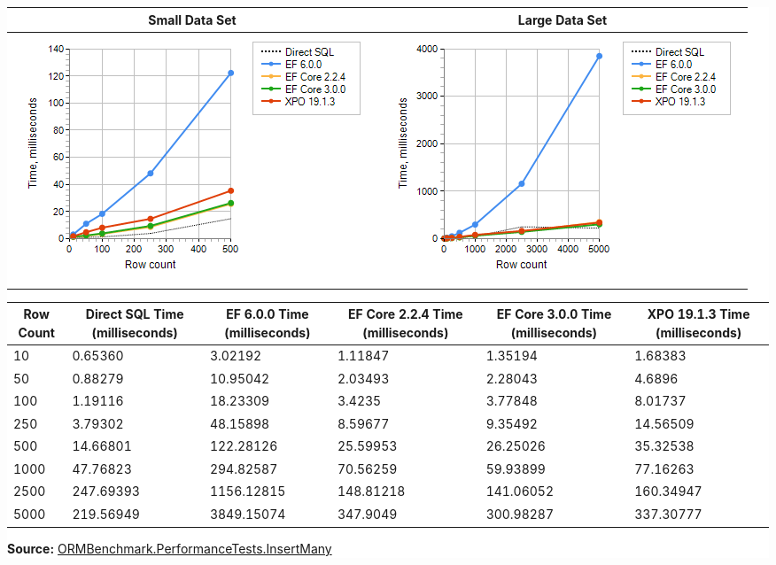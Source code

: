 |                    Small Data Set                    |                    Large Data Set                    |
| ---------------------------------------------------- | ---------------------------------------------------- |
| ![](/Benchmarks/images/InsertMany-small-data-set.png) | ![](/Benchmarks/images/InsertMany-large-data-set.png) |

|Row Count                     |Direct SQL Time (milliseconds)|EF 6.0.0 Time (milliseconds)  |EF Core 2.2.4 Time (milliseconds)|EF Core 3.0.0 Time (milliseconds)|XPO 19.1.3 Time (milliseconds)|
|------------------------------|------------------------------|------------------------------|------------------------------|------------------------------|------------------------------|
|10                            |0.65360                       |3.02192                       |1.11847                       |1.35194                       |1.68383                       |
|50                            |0.88279                       |10.95042                      |2.03493                       |2.28043                       |4.6896                        |
|100                           |1.19116                       |18.23309                      |3.4235                        |3.77848                       |8.01737                       |
|250                           |3.79302                       |48.15898                      |8.59677                       |9.35492                       |14.56509                      |
|500                           |14.66801                      |122.28126                     |25.59953                      |26.25026                      |35.32538                      |
|1000                          |47.76823                      |294.82587                     |70.56259                      |59.93899                      |77.16263                      |
|2500                          |247.69393                     |1156.12815                    |148.81218                     |141.06052                     |160.34947                     |
|5000                          |219.56949                     |3849.15074                    |347.9049                      |300.98287                     |337.30777                     |

**Source:** [ORMBenchmark.PerformanceTests.InsertMany](/Benchmarks/ORMBenchmark/PerformanceTests/PerformanceTestSet.cs#L84-L86)
